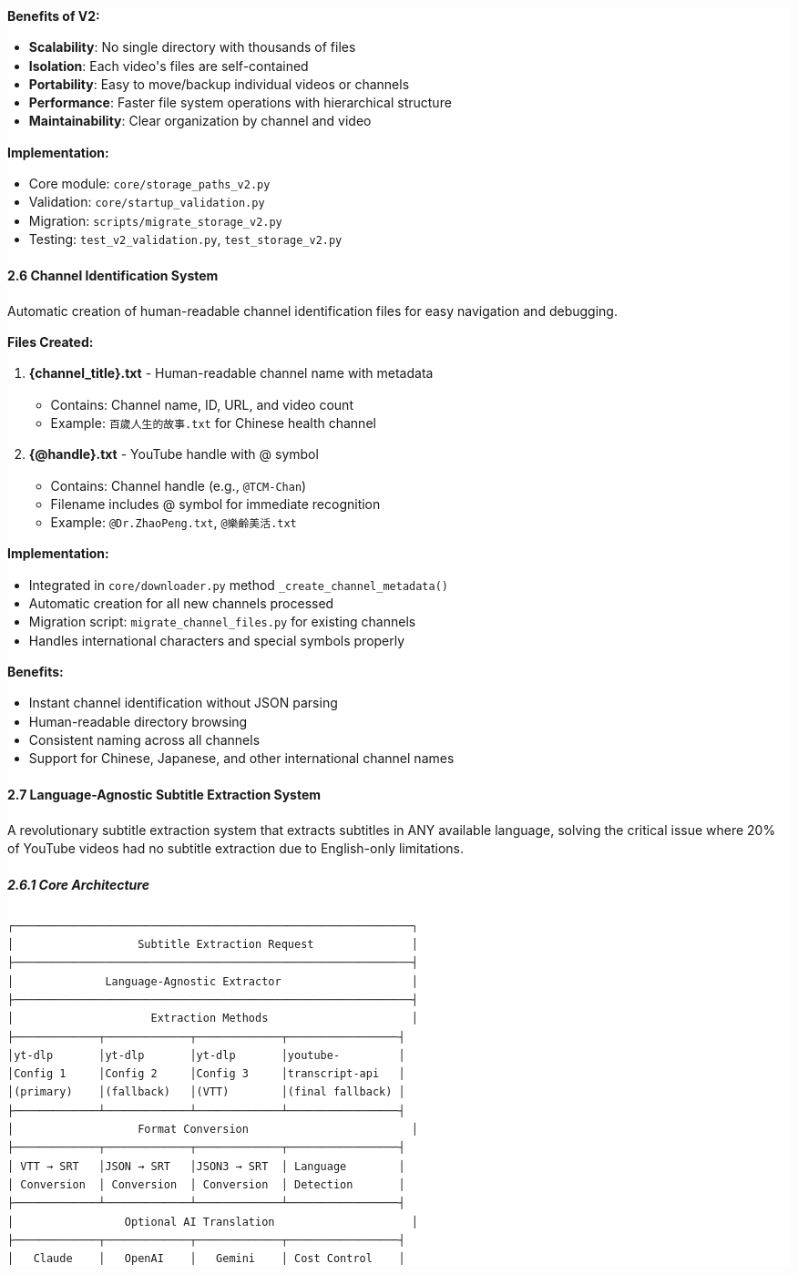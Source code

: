 **Benefits of V2:**
- **Scalability**: No single directory with thousands of files
- **Isolation**: Each video's files are self-contained
- **Portability**: Easy to move/backup individual videos or channels
- **Performance**: Faster file system operations with hierarchical structure
- **Maintainability**: Clear organization by channel and video

**Implementation:**
- Core module: `core/storage_paths_v2.py`
- Validation: `core/startup_validation.py`
- Migration: `scripts/migrate_storage_v2.py`
- Testing: `test_v2_validation.py`, `test_storage_v2.py`

#### **2.6 Channel Identification System**

Automatic creation of human-readable channel identification files for easy navigation and debugging.

**Files Created:**
1. **{channel_title}.txt** - Human-readable channel name with metadata
   - Contains: Channel name, ID, URL, and video count
   - Example: `百歲人生的故事.txt` for Chinese health channel

2. **{@handle}.txt** - YouTube handle with @ symbol
   - Contains: Channel handle (e.g., `@TCM-Chan`)
   - Filename includes @ symbol for immediate recognition
   - Example: `@Dr.ZhaoPeng.txt`, `@樂齡美活.txt`

**Implementation:**
- Integrated in `core/downloader.py` method `_create_channel_metadata()`
- Automatic creation for all new channels processed
- Migration script: `migrate_channel_files.py` for existing channels
- Handles international characters and special symbols properly

**Benefits:**
- Instant channel identification without JSON parsing
- Human-readable directory browsing
- Consistent naming across all channels
- Support for Chinese, Japanese, and other international channel names

#### **2.7 Language-Agnostic Subtitle Extraction System**

A revolutionary subtitle extraction system that extracts subtitles in ANY available language, solving the critical issue where 20% of YouTube videos had no subtitle extraction due to English-only limitations.

##### **2.6.1 Core Architecture**

```
┌─────────────────────────────────────────────────────────────┐
│                   Subtitle Extraction Request               │
├─────────────────────────────────────────────────────────────┤
│              Language-Agnostic Extractor                    │
├─────────────────────────────────────────────────────────────┤
│                     Extraction Methods                      │
├─────────────┬─────────────┬─────────────┬─────────────────┤
│yt-dlp       │yt-dlp       │yt-dlp       │youtube-         │
│Config 1     │Config 2     │Config 3     │transcript-api   │
│(primary)    │(fallback)   │(VTT)        │(final fallback) │
├─────────────┴─────────────┴─────────────┴─────────────────┤
│                   Format Conversion                         │
├─────────────┬─────────────┬─────────────┬─────────────────┤
│ VTT → SRT   │JSON → SRT   │JSON3 → SRT  │ Language        │
│ Conversion  │ Conversion  │ Conversion  │ Detection       │
├─────────────┴─────────────┴─────────────┴─────────────────┤
│                 Optional AI Translation                     │
├─────────────┬─────────────┬─────────────┬─────────────────┤
│   Claude    │   OpenAI    │   Gemini    │ Cost Control    │
```